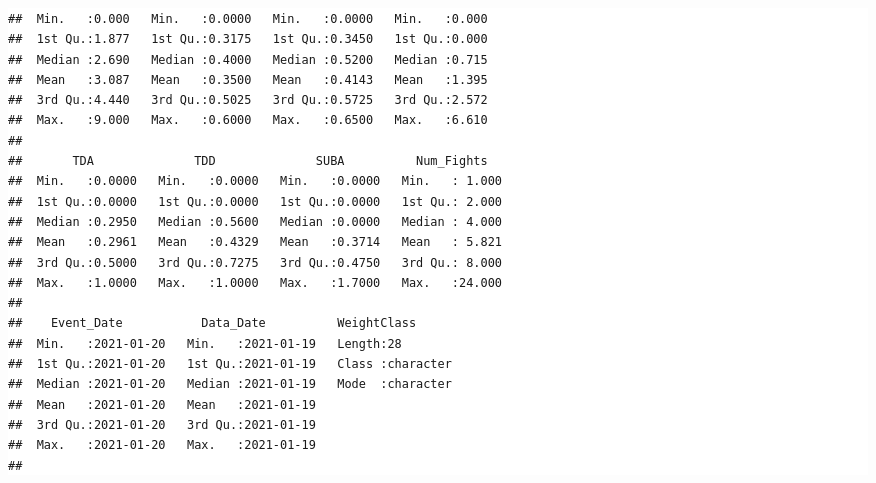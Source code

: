     ##  Min.   :0.000   Min.   :0.0000   Min.   :0.0000   Min.   :0.000  
    ##  1st Qu.:1.877   1st Qu.:0.3175   1st Qu.:0.3450   1st Qu.:0.000  
    ##  Median :2.690   Median :0.4000   Median :0.5200   Median :0.715  
    ##  Mean   :3.087   Mean   :0.3500   Mean   :0.4143   Mean   :1.395  
    ##  3rd Qu.:4.440   3rd Qu.:0.5025   3rd Qu.:0.5725   3rd Qu.:2.572  
    ##  Max.   :9.000   Max.   :0.6000   Max.   :0.6500   Max.   :6.610  
    ##                                                                   
    ##       TDA              TDD              SUBA          Num_Fights    
    ##  Min.   :0.0000   Min.   :0.0000   Min.   :0.0000   Min.   : 1.000  
    ##  1st Qu.:0.0000   1st Qu.:0.0000   1st Qu.:0.0000   1st Qu.: 2.000  
    ##  Median :0.2950   Median :0.5600   Median :0.0000   Median : 4.000  
    ##  Mean   :0.2961   Mean   :0.4329   Mean   :0.3714   Mean   : 5.821  
    ##  3rd Qu.:0.5000   3rd Qu.:0.7275   3rd Qu.:0.4750   3rd Qu.: 8.000  
    ##  Max.   :1.0000   Max.   :1.0000   Max.   :1.7000   Max.   :24.000  
    ##                                                                     
    ##    Event_Date           Data_Date          WeightClass       
    ##  Min.   :2021-01-20   Min.   :2021-01-19   Length:28         
    ##  1st Qu.:2021-01-20   1st Qu.:2021-01-19   Class :character  
    ##  Median :2021-01-20   Median :2021-01-19   Mode  :character  
    ##  Mean   :2021-01-20   Mean   :2021-01-19                     
    ##  3rd Qu.:2021-01-20   3rd Qu.:2021-01-19                     
    ##  Max.   :2021-01-20   Max.   :2021-01-19                     
    ## 
